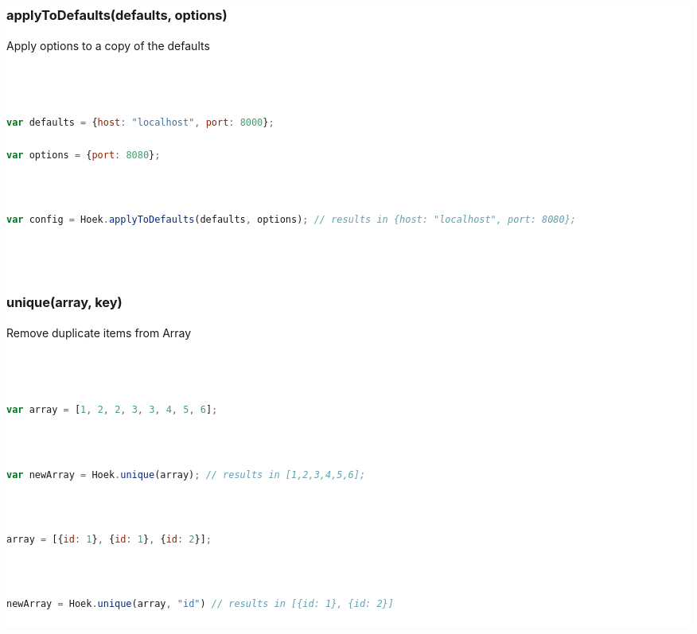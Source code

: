 ### applyToDefaults(defaults, options)



Apply options to a copy of the defaults



```javascript



var defaults = {host: "localhost", port: 8000};

var options = {port: 8080};



var config = Hoek.applyToDefaults(defaults, options); // results in {host: "localhost", port: 8080};





```



### unique(array, key)



Remove duplicate items from Array



```javascript



var array = [1, 2, 2, 3, 3, 4, 5, 6];



var newArray = Hoek.unique(array); // results in [1,2,3,4,5,6];



array = [{id: 1}, {id: 1}, {id: 2}];



newArray = Hoek.unique(array, "id") // results in [{id: 1}, {id: 2}]



```
